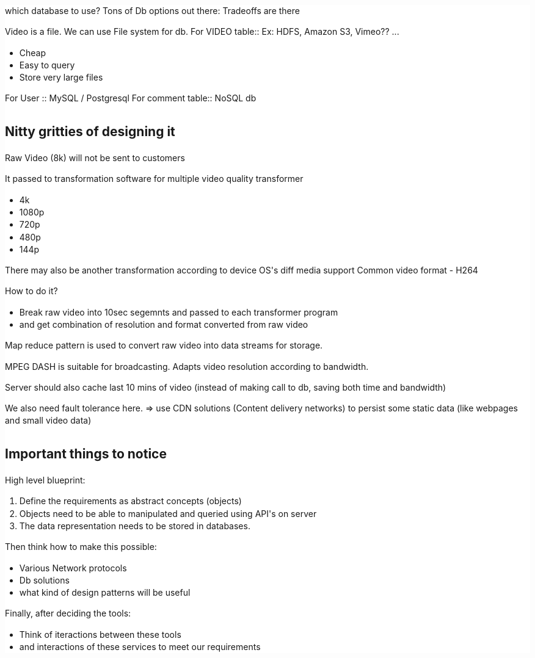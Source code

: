 which database to use?
Tons of Db options out there: Tradeoffs are there

Video is a file. We can use File system for db. 
For VIDEO table:: Ex: HDFS, Amazon S3, Vimeo?? ... 
   - Cheap
   - Easy to query
   - Store very large files 
  
For User :: MySQL / Postgresql
For comment table:: NoSQL db


## Nitty gritties of designing it

Raw Video (8k) will not be sent to customers 

It passed to transformation software for multiple video quality transformer
- 4k
- 1080p
- 720p
- 480p
- 144p

There may also be another transformation according to device OS's diff media support
Common video format - H264

How to do it? 
- Break raw video into 10sec segemnts and passed to each transformer program 
- and get combination of resolution and format converted from raw video  

Map reduce pattern is used to convert raw video into data streams for storage.

MPEG DASH is suitable for broadcasting. Adapts video resolution according to bandwidth.

Server should also cache last 10 mins of video (instead of making call to db, saving both time and bandwidth)

We also need fault tolerance here. => use CDN solutions (Content delivery networks)
to persist some static data (like webpages and small video data)

## Important things to notice

High level blueprint:
1. Define the requirements as abstract concepts (objects)
2. Objects need to be able to manipulated and queried using API's on server
3. The data representation needs to be stored in databases.

Then think how to make this possible:
- Various Network protocols
- Db solutions
- what kind of design patterns will be useful

Finally, after deciding the tools:
- Think of iteractions between these tools
- and interactions of these services to meet our requirements
